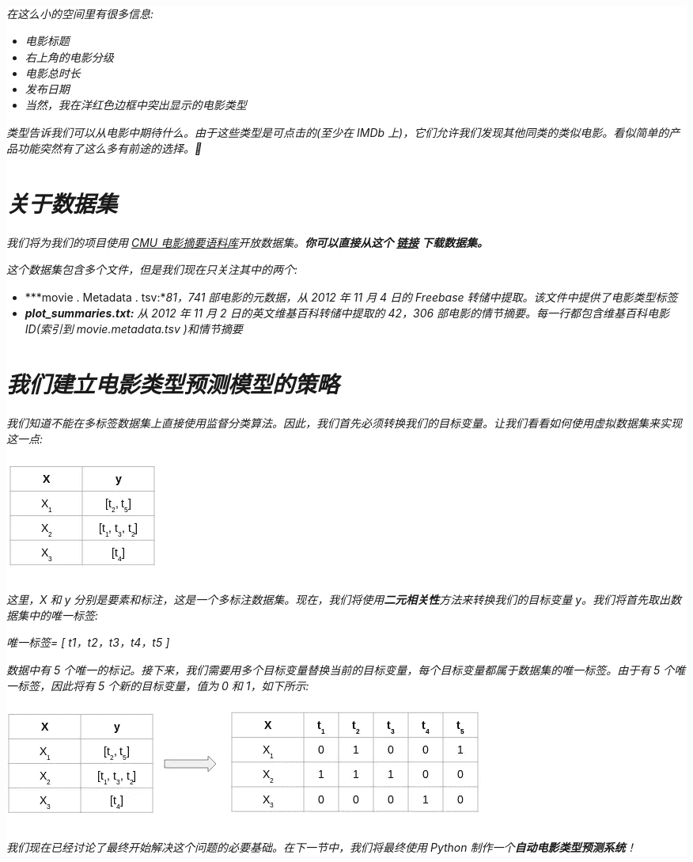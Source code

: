 *在这么小的空间里有很多信息:*

*   *电影标题*
*   *右上角的电影分级*
*   *电影总时长*
*   *发布日期*
*   *当然，我在洋红色边框中突出显示的电影类型*

*类型告诉我们可以从电影中期待什么。由于这些类型是可点击的(至少在 IMDb 上)，它们允许我们发现其他同类的类似电影。看似简单的产品功能突然有了这么多有前途的选择。🙂*

# *关于数据集*

*我们将为我们的项目使用 [CMU 电影摘要语料库](http://www.cs.cmu.edu/~ark/personas/)开放数据集。**你可以直接从这个** [**链接**](http://www.cs.cmu.edu/~ark/personas/data/MovieSummaries.tar.gz) **下载数据集。***

*这个数据集包含多个文件，但是我们现在只关注其中的两个:*

*   ***movie . Metadata . tsv:**81，741 部电影的元数据，从 2012 年 11 月 4 日的 Freebase 转储中提取。该文件中提供了电影类型标签*
*   ***plot_summaries.txt:** 从 2012 年 11 月 2 日的英文维基百科转储中提取的 42，306 部电影的情节摘要。每一行都包含维基百科电影 ID(索引到 *movie.metadata.tsv* )和情节摘要*

# *我们建立电影类型预测模型的策略*

*我们知道不能在多标签数据集上直接使用监督分类算法。因此，我们首先必须转换我们的目标变量。让我们看看如何使用虚拟数据集来实现这一点:*

*![](img/4ffa11e80054571099bbde445b314898.png)*

*这里，X 和 y 分别是要素和标注，这是一个多标注数据集。现在，我们将使用**二元相关性**方法来转换我们的目标变量 y。我们将首先取出数据集中的唯一标签:*

*唯一标签= [ t1，t2，t3，t4，t5 ]*

*数据中有 5 个唯一的标记。接下来，我们需要用多个目标变量替换当前的目标变量，每个目标变量都属于数据集的唯一标签。由于有 5 个唯一标签，因此将有 5 个新的目标变量，值为 0 和 1，如下所示:*

*![](img/6bb8e1a62d93753e01dc92ef085e0a1c.png)*

*我们现在已经讨论了最终开始解决这个问题的必要基础。在下一节中，我们将最终使用 Python 制作一个**自动电影类型预测系统**！*
